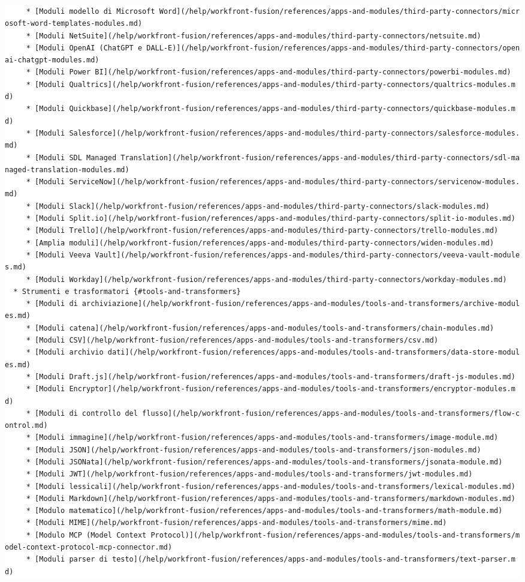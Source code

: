          * [Moduli modello di Microsoft Word](/help/workfront-fusion/references/apps-and-modules/third-party-connectors/microsoft-word-templates-modules.md)
         * [Moduli NetSuite](/help/workfront-fusion/references/apps-and-modules/third-party-connectors/netsuite.md)
         * [Moduli OpenAI (ChatGPT e DALL-E)](/help/workfront-fusion/references/apps-and-modules/third-party-connectors/openai-chatgpt-modules.md)
         * [Moduli Power BI](/help/workfront-fusion/references/apps-and-modules/third-party-connectors/powerbi-modules.md)
         * [Moduli Qualtrics](/help/workfront-fusion/references/apps-and-modules/third-party-connectors/qualtrics-modules.md)
         * [Moduli Quickbase](/help/workfront-fusion/references/apps-and-modules/third-party-connectors/quickbase-modules.md)
         * [Moduli Salesforce](/help/workfront-fusion/references/apps-and-modules/third-party-connectors/salesforce-modules.md)
         * [Moduli SDL Managed Translation](/help/workfront-fusion/references/apps-and-modules/third-party-connectors/sdl-managed-translation-modules.md)
         * [Moduli ServiceNow](/help/workfront-fusion/references/apps-and-modules/third-party-connectors/servicenow-modules.md)
         * [Moduli Slack](/help/workfront-fusion/references/apps-and-modules/third-party-connectors/slack-modules.md)
         * [Moduli Split.io](/help/workfront-fusion/references/apps-and-modules/third-party-connectors/split-io-modules.md)
         * [Moduli Trello](/help/workfront-fusion/references/apps-and-modules/third-party-connectors/trello-modules.md)
         * [Amplia moduli](/help/workfront-fusion/references/apps-and-modules/third-party-connectors/widen-modules.md)
         * [Moduli Veeva Vault](/help/workfront-fusion/references/apps-and-modules/third-party-connectors/veeva-vault-modules.md)
         * [Moduli Workday](/help/workfront-fusion/references/apps-and-modules/third-party-connectors/workday-modules.md)
      * Strumenti e trasformatori {#tools-and-transformers}
         * [Moduli di archiviazione](/help/workfront-fusion/references/apps-and-modules/tools-and-transformers/archive-modules.md)
         * [Moduli catena](/help/workfront-fusion/references/apps-and-modules/tools-and-transformers/chain-modules.md)
         * [Moduli CSV](/help/workfront-fusion/references/apps-and-modules/tools-and-transformers/csv.md)
         * [Moduli archivio dati](/help/workfront-fusion/references/apps-and-modules/tools-and-transformers/data-store-modules.md)
         * [Moduli Draft.js](/help/workfront-fusion/references/apps-and-modules/tools-and-transformers/draft-js-modules.md)
         * [Moduli Encryptor](/help/workfront-fusion/references/apps-and-modules/tools-and-transformers/encryptor-modules.md)
         * [Moduli di controllo del flusso](/help/workfront-fusion/references/apps-and-modules/tools-and-transformers/flow-control.md)
         * [Moduli immagine](/help/workfront-fusion/references/apps-and-modules/tools-and-transformers/image-module.md)
         * [Moduli JSON](/help/workfront-fusion/references/apps-and-modules/tools-and-transformers/json-modules.md)
         * [Moduli JSONata](/help/workfront-fusion/references/apps-and-modules/tools-and-transformers/jsonata-module.md)
         * [Moduli JWT](/help/workfront-fusion/references/apps-and-modules/tools-and-transformers/jwt-modules.md)
         * [Moduli lessicali](/help/workfront-fusion/references/apps-and-modules/tools-and-transformers/lexical-modules.md)
         * [Moduli Markdown](/help/workfront-fusion/references/apps-and-modules/tools-and-transformers/markdown-modules.md)
         * [Modulo matematico](/help/workfront-fusion/references/apps-and-modules/tools-and-transformers/math-module.md)
         * [Moduli MIME](/help/workfront-fusion/references/apps-and-modules/tools-and-transformers/mime.md)
         * [Modulo MCP (Model Context Protocol)](/help/workfront-fusion/references/apps-and-modules/tools-and-transformers/model-context-protocol-mcp-connector.md)
         * [Moduli parser di testo](/help/workfront-fusion/references/apps-and-modules/tools-and-transformers/text-parser.md)